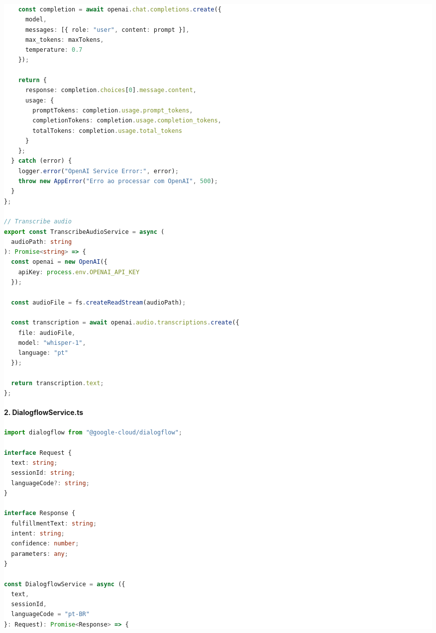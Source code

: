 ```typescript
    const completion = await openai.chat.completions.create({
      model,
      messages: [{ role: "user", content: prompt }],
      max_tokens: maxTokens,
      temperature: 0.7
    });

    return {
      response: completion.choices[0].message.content,
      usage: {
        promptTokens: completion.usage.prompt_tokens,
        completionTokens: completion.usage.completion_tokens,
        totalTokens: completion.usage.total_tokens
      }
    };
  } catch (error) {
    logger.error("OpenAI Service Error:", error);
    throw new AppError("Erro ao processar com OpenAI", 500);
  }
};

// Transcribe audio
export const TranscribeAudioService = async (
  audioPath: string
): Promise<string> => {
  const openai = new OpenAI({
    apiKey: process.env.OPENAI_API_KEY
  });

  const audioFile = fs.createReadStream(audioPath);

  const transcription = await openai.audio.transcriptions.create({
    file: audioFile,
    model: "whisper-1",
    language: "pt"
  });

  return transcription.text;
};
```

#### 2. **DialogflowService.ts**
```typescript
import dialogflow from "@google-cloud/dialogflow";

interface Request {
  text: string;
  sessionId: string;
  languageCode?: string;
}

interface Response {
  fulfillmentText: string;
  intent: string;
  confidence: number;
  parameters: any;
}

const DialogflowService = async ({
  text,
  sessionId,
  languageCode = "pt-BR"
}: Request): Promise<Response> => {
```